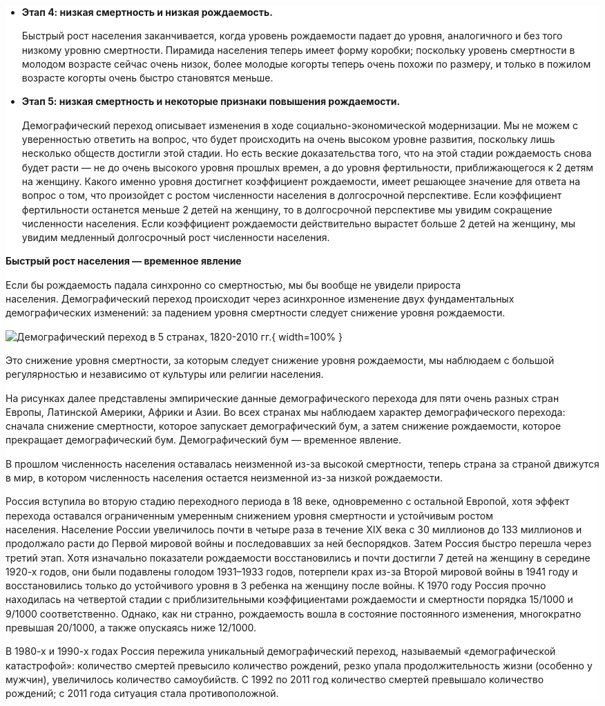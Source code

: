 - **Этап 4: низкая смертность и низкая рождаемость.**
    
    Быстрый рост населения заканчивается, когда уровень рождаемости падает до уровня, аналогичного и без того низкому уровню смертности. Пирамида населения теперь имеет форму коробки; поскольку уровень смертности в молодом возрасте сейчас очень низок, более молодые когорты теперь очень похожи по размеру, и только в пожилом возрасте когорты очень быстро становятся меньше.
    
- **Этап 5: низкая смертность и некоторые признаки повышения рождаемости.**
    
    Демографический переход описывает изменения в ходе социально-экономической модернизации. Мы не можем с уверенностью ответить на вопрос, что будет происходить на очень высоком уровне развития, поскольку лишь несколько обществ достигли этой стадии. Но есть веские доказательства того, что на этой стадии рождаемость снова будет расти — не до очень высокого уровня прошлых времен, а до уровня фертильности, приближающегося к 2 детям на женщину. Какого именно уровня достигнет коэффициент рождаемости, имеет решающее значение для ответа на вопрос о том, что произойдет с ростом численности населения в долгосрочной перспективе. Если коэффициент фертильности останется меньше 2 детей на женщину, то в долгосрочной перспективе мы увидим сокращение численности населения. Если коэффициент рождаемости действительно вырастет больше 2 детей на женщину, мы увидим медленный долгосрочный рост численности населения.

**Быстрый рост населения — временное явление**

Если бы рождаемость падала синхронно со смертностью, мы бы вообще не увидели прироста населения. Демографический переход происходит через асинхронное изменение двух фундаментальных демографических изменений: за падением уровня смертности следует снижение уровня рождаемости.

![Демографический переход в 5 странах, 1820-2010 гг.](../../media/demograficheskij-perehod-v-5-stranah-1820-2010-gg.png){ width=100% }

Это снижение уровня смертности, за которым следует снижение уровня рождаемости, мы наблюдаем с большой регулярностью и независимо от культуры или религии населения.

На рисунках далее представлены эмпирические данные демографического перехода для пяти очень разных стран Европы, Латинской Америки, Африки и Азии. Во всех странах мы наблюдаем характер демографического перехода: сначала снижение смертности, которое запускает демографический бум, а затем снижение рождаемости, которое прекращает демографический бум. Демографический бум — временное явление.

В прошлом численность населения оставалась неизменной из-за высокой смертности, теперь страна за страной движутся в мир, в котором численность населения остается неизменной из-за низкой рождаемости.

Россия вступила во вторую стадию переходного периода в 18 веке, одновременно с остальной Европой, хотя эффект перехода оставался ограниченным умеренным снижением уровня смертности и устойчивым ростом населения. Население России увеличилось почти в четыре раза в течение XIX века с 30 миллионов до 133 миллионов и продолжало расти до Первой мировой войны и последовавших за ней беспорядков. Затем Россия быстро перешла через третий этап. Хотя изначально показатели рождаемости восстановились и почти достигли 7 детей на женщину в середине 1920-х годов, они были подавлены голодом 1931–1933 годов, потерпели крах из-за Второй мировой войны в 1941 году и восстановились только до устойчивого уровня в 3 ребенка на женщину после войны. К 1970 году Россия прочно находилась на четвертой стадии с приблизительными коэффициентами рождаемости и смертности порядка 15/1000 и 9/1000 соответственно. Однако, как ни странно, рождаемость вошла в состояние постоянного изменения, многократно превышая 20/1000, а также опускаясь ниже 12/1000.

В 1980-х и 1990-х годах Россия пережила уникальный демографический переход, называемый «демографической катастрофой»: количество смертей превысило количество рождений, резко упала продолжительность жизни (особенно у мужчин), увеличилось количество самоубийств. С 1992 по 2011 год количество смертей превышало количество рождений; с 2011 года ситуация стала противоположной.
